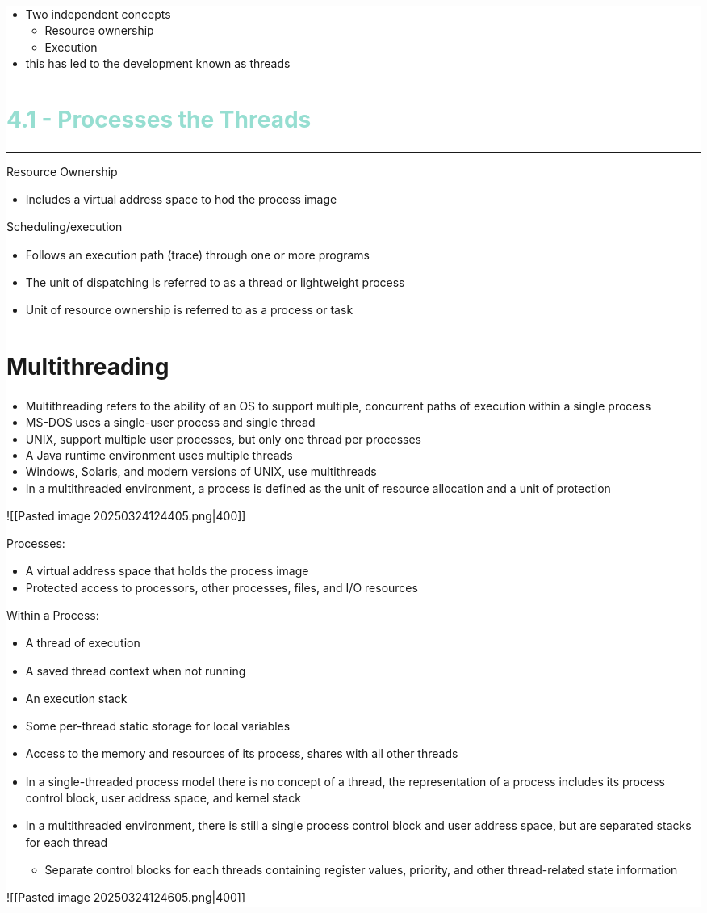 - Two independent concepts
	- Resource ownership
	- Execution
- this has led to the development known as threads


# <font style="color:#96DED1"> 4.1 - Processes the Threads</font>

---

Resource Ownership
- Includes a virtual address space to hod the process image

Scheduling/execution
- Follows an execution path (trace) through one or more programs

- The unit of dispatching is referred to as a thread or lightweight process
- Unit of resource ownership is referred to as a process or task

# Multithreading
- Multithreading refers to the ability of an OS to support multiple, concurrent paths of execution within a single process
- MS-DOS uses a single-user process and single thread
- UNIX, support multiple user processes, but only one thread per processes
- A Java runtime environment uses multiple threads
- Windows, Solaris, and modern versions of UNIX, use multithreads
- In a multithreaded environment, a process is defined as the unit of resource allocation and a unit of protection

![[Pasted image 20250324124405.png|400]]

Processes:
- A virtual address space that holds the process image
- Protected access to processors, other processes, files, and I/O resources

Within a Process:
- A thread of execution
- A saved thread context when not running
- An execution stack
- Some per-thread static storage for local variables
- Access to the memory and resources of its process, shares with all other threads

- In a single-threaded process model there is no concept of a thread, the representation of a process includes its process control block, user address space, and kernel stack
- In a multithreaded environment, there is still a single process control block and user address space, but are separated stacks for each thread
	- Separate control blocks for each threads containing register values, priority, and other thread-related state information

![[Pasted image 20250324124605.png|400]]
